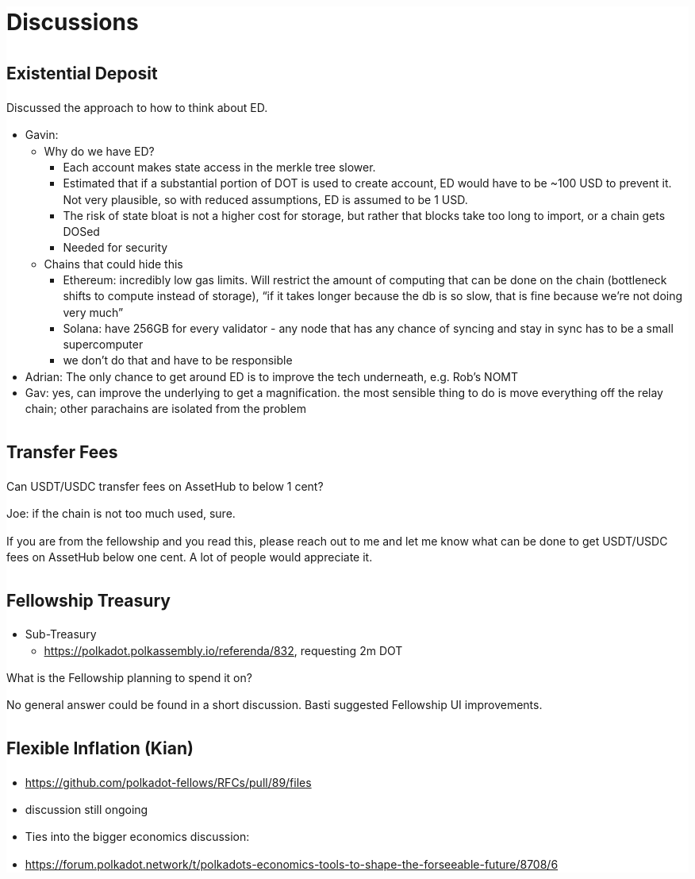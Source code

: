 # Discussions

## Existential Deposit

Discussed the approach to how to think about ED.

- Gavin:
    - Why do we have ED?
        - Each account makes state access in the merkle tree slower.
        - Estimated that if a substantial portion of DOT is used to create account, ED would have to be ~100 USD to prevent it. Not very plausible, so with reduced assumptions, ED is assumed to be 1 USD.
        - The risk of state bloat is not a higher cost for storage, but rather that blocks take too long to import, or a chain gets DOSed
        - Needed for security
    - Chains that could hide this
        - Ethereum: incredibly low gas limits. Will restrict the amount of computing that can be done on the chain (bottleneck shifts to compute instead of storage), “if it takes longer because the db is so slow, that is fine because we’re not doing very much”
        - Solana: have 256GB for every validator - any node that has any chance of syncing and stay in sync has to be a small supercomputer
        - we don’t do that and have to be responsible
- Adrian: The only chance to get around ED is to improve the tech underneath, e.g. Rob’s NOMT
- Gav: yes, can improve the underlying to get a magnification. the most sensible thing to do is move everything off the relay chain; other parachains are isolated from the problem

## Transfer Fees

Can USDT/USDC transfer fees on AssetHub to below 1 cent?

Joe: if the chain is not too much used, sure.

If you are from the fellowship and you read this, please reach out to me and let me know what can be done to get USDT/USDC fees on AssetHub below one cent. A lot of people would appreciate it.

## Fellowship Treasury

- Sub-Treasury
    - https://polkadot.polkassembly.io/referenda/832, requesting 2m DOT

What is the Fellowship planning to spend it on?

No general answer could be found in a short discussion. Basti suggested Fellowship UI improvements. 

## Flexible Inflation (Kian)

- https://github.com/polkadot-fellows/RFCs/pull/89/files

- discussion still ongoing

- Ties into the bigger economics discussion:

- https://forum.polkadot.network/t/polkadots-economics-tools-to-shape-the-forseeable-future/8708/6
